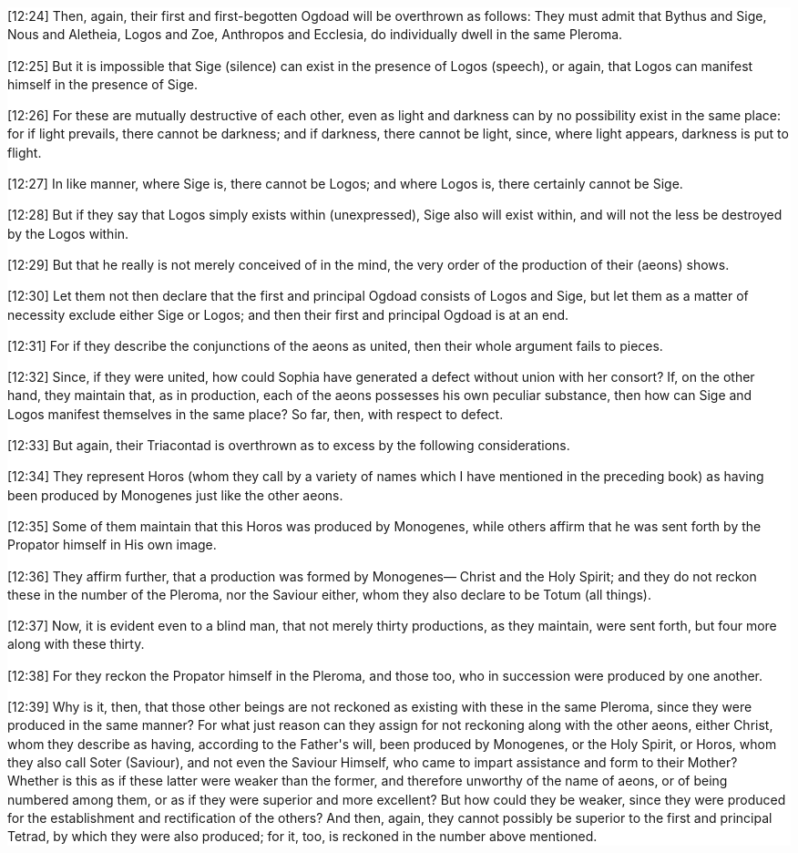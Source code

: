 [12:24] Then, again, their first and first-begotten Ogdoad will be overthrown as follows: They must admit that Bythus and Sige, Nous and Aletheia, Logos and Zoe, Anthropos and Ecclesia, do individually dwell in the same Pleroma.

[12:25] But it is impossible that Sige (silence) can exist in the presence of Logos (speech), or again, that Logos can manifest himself in the presence of Sige.

[12:26] For these are mutually destructive of each other, even as light and darkness can by no possibility exist in the same place: for if light prevails, there cannot be darkness; and if darkness, there cannot be light, since, where light appears, darkness is put to flight.

[12:27] In like manner, where Sige is, there cannot be Logos; and where Logos is, there certainly cannot be Sige.

[12:28] But if they say that Logos simply exists within (unexpressed), Sige also will exist within, and will not the less be destroyed by the Logos within.

[12:29] But that he really is not merely conceived of in the mind, the very order of the production of their (aeons) shows.

[12:30] Let them not then declare that the first and principal Ogdoad consists of Logos and Sige, but let them as a matter of necessity exclude either Sige or Logos; and then their first and principal Ogdoad is at an end.

[12:31] For if they describe the conjunctions of the aeons as united, then their whole argument fails to pieces.

[12:32] Since, if they were united, how could Sophia have generated a defect without union with her consort? If, on the other hand, they maintain that, as in production, each of the aeons possesses his own peculiar substance, then how can Sige and Logos manifest themselves in the same place? So far, then, with respect to defect.

[12:33] But again, their Triacontad is overthrown as to excess by the following considerations.

[12:34] They represent Horos (whom they call by a variety of names which I have mentioned in the preceding book) as having been produced by Monogenes just like the other aeons.

[12:35] Some of them maintain that this Horos was produced by Monogenes, while others affirm that he was sent forth by the Propator himself in His own image.

[12:36] They affirm further, that a production was formed by Monogenes— Christ and the Holy Spirit; and they do not reckon these in the number of the Pleroma, nor the Saviour either, whom they also declare to be Totum (all things).

[12:37] Now, it is evident even to a blind man, that not merely thirty productions, as they maintain, were sent forth, but four more along with these thirty.

[12:38] For they reckon the Propator himself in the Pleroma, and those too, who in succession were produced by one another.

[12:39] Why is it, then, that those other beings are not reckoned as existing with these in the same Pleroma, since they were produced in the same manner? For what just reason can they assign for not reckoning along with the other aeons, either Christ, whom they describe as having, according to the Father's will, been produced by Monogenes, or the Holy Spirit, or Horos, whom they also call Soter (Saviour), and not even the Saviour Himself, who came to impart assistance and form to their Mother? Whether is this as if these latter were weaker than the former, and therefore unworthy of the name of aeons, or of being numbered among them, or as if they were superior and more excellent? But how could they be weaker, since they were produced for the establishment and rectification of the others? And then, again, they cannot possibly be superior to the first and principal Tetrad, by which they were also produced; for it, too, is reckoned in the number above mentioned.

